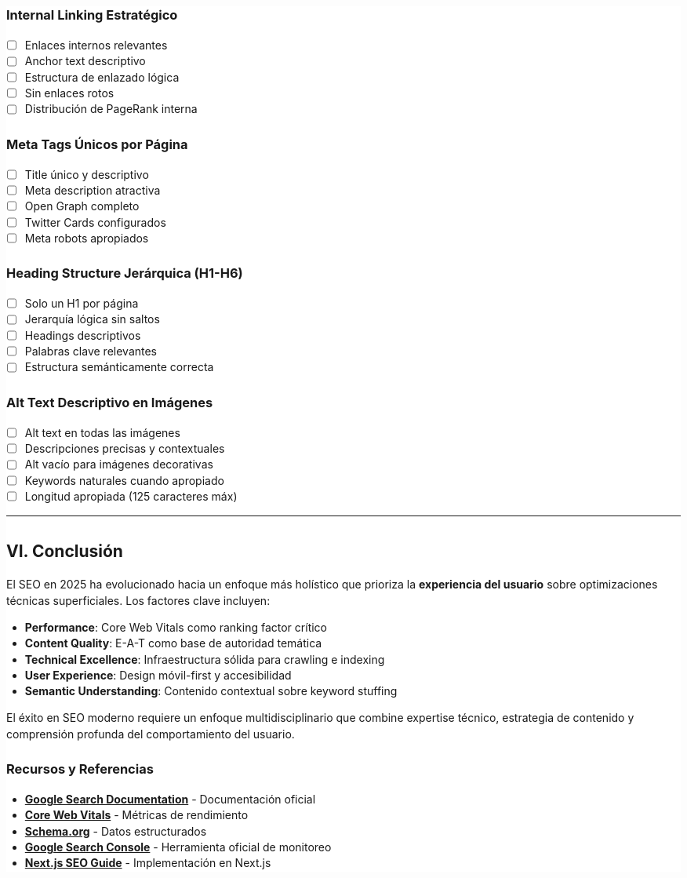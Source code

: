 ### Internal Linking Estratégico

- [ ] Enlaces internos relevantes
- [ ] Anchor text descriptivo
- [ ] Estructura de enlazado lógica
- [ ] Sin enlaces rotos
- [ ] Distribución de PageRank interna

### Meta Tags Únicos por Página

- [ ] Title único y descriptivo
- [ ] Meta description atractiva
- [ ] Open Graph completo
- [ ] Twitter Cards configurados
- [ ] Meta robots apropiados

### Heading Structure Jerárquica (H1-H6)

- [ ] Solo un H1 por página
- [ ] Jerarquía lógica sin saltos
- [ ] Headings descriptivos
- [ ] Palabras clave relevantes
- [ ] Estructura semánticamente correcta

### Alt Text Descriptivo en Imágenes

- [ ] Alt text en todas las imágenes
- [ ] Descripciones precisas y contextuales
- [ ] Alt vacío para imágenes decorativas
- [ ] Keywords naturales cuando apropiado
- [ ] Longitud apropiada (125 caracteres máx)

---

## VI. Conclusión

El SEO en 2025 ha evolucionado hacia un enfoque más holístico que prioriza la **experiencia del usuario** sobre optimizaciones técnicas superficiales. Los factores clave incluyen:

- **Performance**: Core Web Vitals como ranking factor crítico
- **Content Quality**: E-A-T como base de autoridad temática  
- **Technical Excellence**: Infraestructura sólida para crawling e indexing
- **User Experience**: Design móvil-first y accesibilidad
- **Semantic Understanding**: Contenido contextual sobre keyword stuffing

El éxito en SEO moderno requiere un enfoque multidisciplinario que combine expertise técnico, estrategia de contenido y comprensión profunda del comportamiento del usuario.

### Recursos y Referencias

- **[Google Search Documentation](https://developers.google.com/search/docs)** - Documentación oficial
- **[Core Web Vitals](https://web.dev/vitals/)** - Métricas de rendimiento  
- **[Schema.org](https://schema.org/)** - Datos estructurados
- **[Google Search Console](https://search.google.com/search-console)** - Herramienta oficial de monitoreo
- **[Next.js SEO Guide](https://nextjs.org/learn/seo)** - Implementación en Next.js
